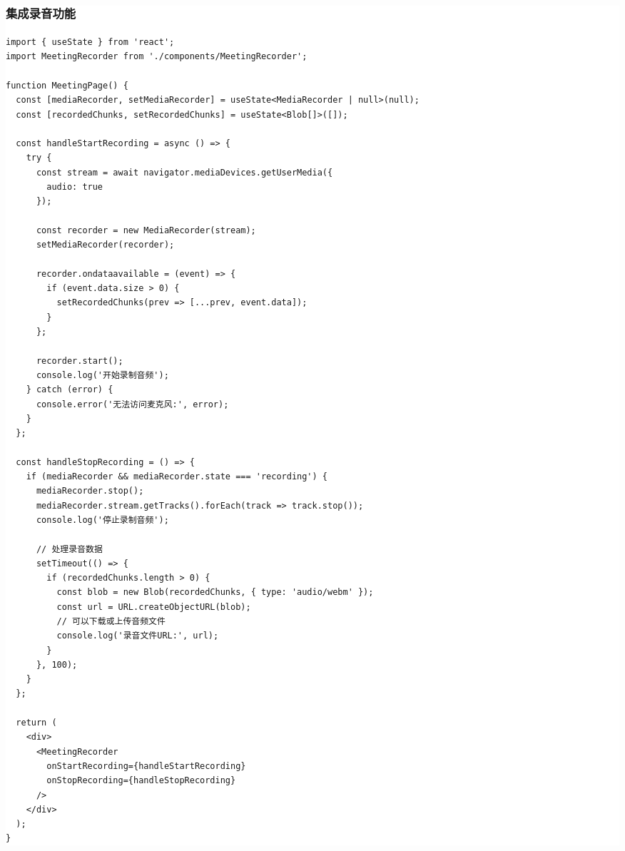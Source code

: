 ### 集成录音功能

```tsx
import { useState } from 'react';
import MeetingRecorder from './components/MeetingRecorder';

function MeetingPage() {
  const [mediaRecorder, setMediaRecorder] = useState<MediaRecorder | null>(null);
  const [recordedChunks, setRecordedChunks] = useState<Blob[]>([]);

  const handleStartRecording = async () => {
    try {
      const stream = await navigator.mediaDevices.getUserMedia({ 
        audio: true 
      });
      
      const recorder = new MediaRecorder(stream);
      setMediaRecorder(recorder);
      
      recorder.ondataavailable = (event) => {
        if (event.data.size > 0) {
          setRecordedChunks(prev => [...prev, event.data]);
        }
      };
      
      recorder.start();
      console.log('开始录制音频');
    } catch (error) {
      console.error('无法访问麦克风:', error);
    }
  };

  const handleStopRecording = () => {
    if (mediaRecorder && mediaRecorder.state === 'recording') {
      mediaRecorder.stop();
      mediaRecorder.stream.getTracks().forEach(track => track.stop());
      console.log('停止录制音频');
      
      // 处理录音数据
      setTimeout(() => {
        if (recordedChunks.length > 0) {
          const blob = new Blob(recordedChunks, { type: 'audio/webm' });
          const url = URL.createObjectURL(blob);
          // 可以下载或上传音频文件
          console.log('录音文件URL:', url);
        }
      }, 100);
    }
  };

  return (
    <div>
      <MeetingRecorder 
        onStartRecording={handleStartRecording}
        onStopRecording={handleStopRecording}
      />
    </div>
  );
}
```
